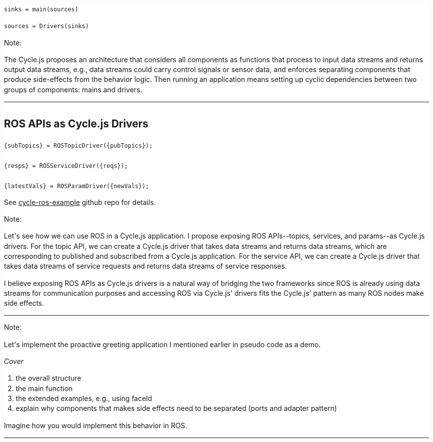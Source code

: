 `sinks = main(sources)` 

`sources = Drivers(sinks)` 


Note:

The Cycle.js proposes an architecture that considers all components as functions that process to input data streams and returns output data streams, e.g., data streams could carry control signals or sensor data, and enforces separating components that produce side-effects from the behavior logic.
Then running an application means setting up cyclic dependencies between two groups of components: mains and drivers.

---

## ROS APIs as Cycle.js Drivers

```
{subTopics} = ROSTopicDriver({pubTopics});

{resps} = ROSServiceDriver({reqs});

{latestVals} = ROSParamDriver({newVals});
```


See [cycle-ros-example](https://github.com/mjyc/cycle-ros-example) github repo for details.


Note:

Let's see how we can use ROS in a Cycle.js application.
I propose exposing ROS APIs--topics, services, and params--as Cycle.js drivers. For the topic API, we can create a Cycle.js driver that takes data streams and returns data streams, which are corresponding to published and subscribed from a Cycle.js application.
For the service API, we can create a Cycle.js driver that takes data streams of service requests and returns data streams of service responses.

I believe exposing ROS APIs as Cycle.js drivers is a natural way of bridging the two frameworks since ROS is already using data streams for communication purposes and accessing ROS via Cycle.js' drivers fits the Cycle.js' pattern as many ROS nodes make side effects.

---

<iframe width="100%" height="600px" src="https://stackblitz.com/edit/ros-seattle-meetup-20190328?embed=1&file=proactiveGreetingsApp.js&view=editor"></iframe>


Note:

Let's implement the proactive greeting application I mentioned earlier in pseudo code as a demo.

_Cover_
1. the overall structure
2. the main function
3. the extended examples, e.g., using faceId
4. explain why components that makes side effects need to be separated (ports and adapter pattern)

Imagine how you would implement this behavior in ROS.

---